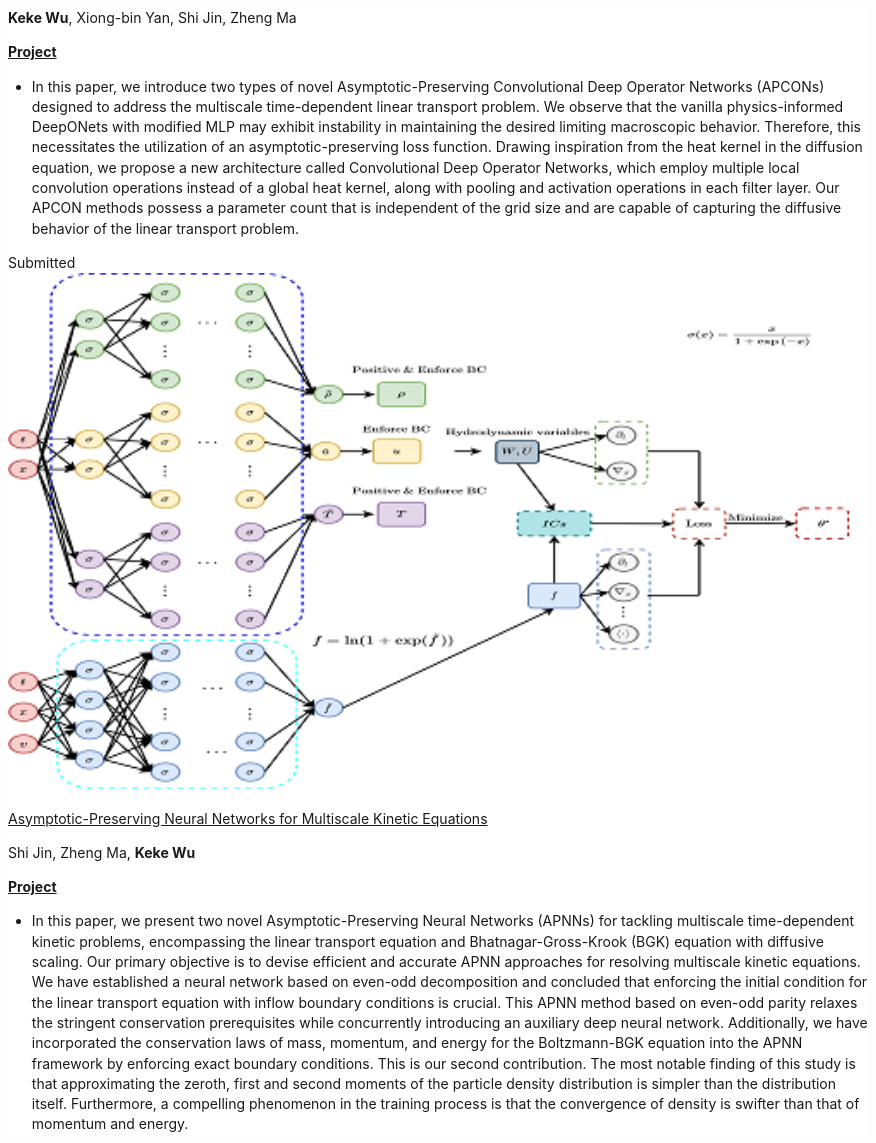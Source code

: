 **Keke Wu**, Xiong-bin Yan, Shi Jin, Zheng Ma 

[**Project**](https://scholar.google.com/citations?view_op=view_citation&hl=zh-CN&user=qVvgz3IAAAAJ&citation_for_view=qVvgz3IAAAAJ:W7OEmFMy1HYC) <strong><span class='show_paper_citations' data='qVvgz3IAAAAJ:W7OEmFMy1HYC'></span></strong>
- In this paper, we introduce two types of novel Asymptotic-Preserving Convolutional Deep Operator Networks (APCONs) designed to address the multiscale time-dependent linear transport problem. We observe that the vanilla physics-informed DeepONets with modified MLP may exhibit instability in maintaining the desired limiting macroscopic behavior. Therefore, this necessitates the utilization of an asymptotic-preserving loss function. Drawing inspiration from the heat kernel in the diffusion equation, we propose a new architecture called Convolutional Deep Operator Networks, which employ multiple local convolution operations instead of a global heat kernel, along with pooling and activation operations in each filter layer. Our APCON methods possess a parameter count that is independent of the grid size and are capable of capturing the diffusive behavior of the linear transport problem.
</div>
</div>


<div class='paper-box'><div class='paper-box-image'><div><div class="badge">Submitted</div><img src='images/apnns-bgk.png' alt="sym" width="100%"></div></div>
<div class='paper-box-text' markdown="1">

[Asymptotic-Preserving Neural Networks for Multiscale Kinetic Equations](http://arxiv.org/pdf/2306.15381.pdf)

Shi Jin, Zheng Ma, **Keke Wu**

[**Project**](https://scholar.google.com/citations?view_op=view_citation&hl=zh-CN&user=qVvgz3IAAAAJ&citation_for_view=qVvgz3IAAAAJ:YsMSGLbcyi4C) <strong><span class='show_paper_citations' data='qVvgz3IAAAAJ:YsMSGLbcyi4C'></span></strong>
- In this paper, we present two novel Asymptotic-Preserving Neural Networks (APNNs) for tackling multiscale time-dependent kinetic problems, encompassing the linear transport equation and Bhatnagar-Gross-Krook (BGK) equation with diffusive scaling. Our primary objective is to devise efficient and accurate APNN approaches for resolving multiscale kinetic equations. We have established a neural network based on even-odd decomposition and concluded that enforcing the initial condition for the linear transport equation with inflow boundary conditions is crucial. This APNN method based on even-odd parity relaxes the stringent conservation prerequisites while concurrently introducing an auxiliary deep neural network. Additionally, we have incorporated the conservation laws of mass,  momentum, and energy for the Boltzmann-BGK equation into the APNN framework by enforcing exact boundary conditions. This is our second contribution. The most notable finding of this study is that approximating the zeroth, first and second moments of the particle density distribution is simpler than the distribution itself. Furthermore, a compelling phenomenon in the training process is that the convergence of density is swifter than that of momentum and energy. 
</div>
</div>
